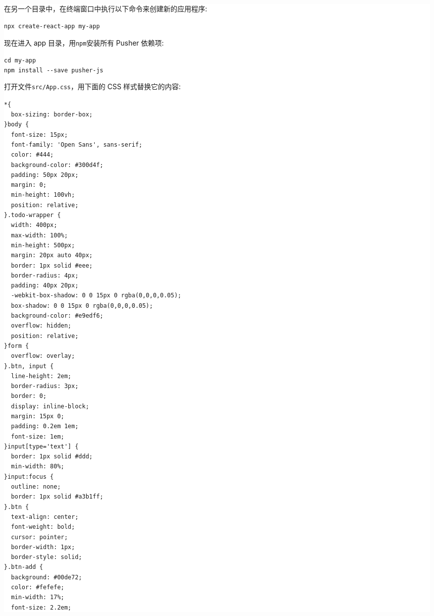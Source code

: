 在另一个目录中，在终端窗口中执行以下命令来创建新的应用程序:

```
npx create-react-app my-app
```

现在进入 app 目录，用`npm`安装所有 Pusher 依赖项:

```
cd my-app
npm install --save pusher-js
```

打开文件`src/App.css`，用下面的 CSS 样式替换它的内容:

```
*{
  box-sizing: border-box;
}body {
  font-size: 15px;
  font-family: 'Open Sans', sans-serif;
  color: #444;
  background-color: #300d4f;
  padding: 50px 20px;
  margin: 0;
  min-height: 100vh;
  position: relative;
}.todo-wrapper {
  width: 400px;
  max-width: 100%;
  min-height: 500px;
  margin: 20px auto 40px;
  border: 1px solid #eee;
  border-radius: 4px;
  padding: 40px 20px;
  -webkit-box-shadow: 0 0 15px 0 rgba(0,0,0,0.05);
  box-shadow: 0 0 15px 0 rgba(0,0,0,0.05);
  background-color: #e9edf6;
  overflow: hidden;
  position: relative;
}form {
  overflow: overlay;
}.btn, input {
  line-height: 2em;
  border-radius: 3px;
  border: 0;
  display: inline-block;
  margin: 15px 0;
  padding: 0.2em 1em;
  font-size: 1em;
}input[type='text'] {
  border: 1px solid #ddd; 
  min-width: 80%;
}input:focus {
  outline: none;
  border: 1px solid #a3b1ff;
}.btn {
  text-align: center;
  font-weight: bold; 
  cursor: pointer;
  border-width: 1px;
  border-style: solid;
}.btn-add {
  background: #00de72;
  color: #fefefe;
  min-width: 17%;
  font-size: 2.2em;
```